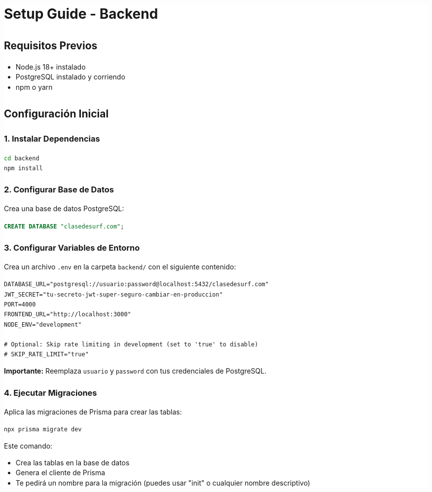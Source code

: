 # Setup Guide - Backend

## Requisitos Previos

- Node.js 18+ instalado
- PostgreSQL instalado y corriendo
- npm o yarn

## Configuración Inicial

### 1. Instalar Dependencias

```bash
cd backend
npm install
```

### 2. Configurar Base de Datos

Crea una base de datos PostgreSQL:

```sql
CREATE DATABASE "clasedesurf.com";
```

### 3. Configurar Variables de Entorno

Crea un archivo `.env` en la carpeta `backend/` con el siguiente contenido:

```env
DATABASE_URL="postgresql://usuario:password@localhost:5432/clasedesurf.com"
JWT_SECRET="tu-secreto-jwt-super-seguro-cambiar-en-produccion"
PORT=4000
FRONTEND_URL="http://localhost:3000"
NODE_ENV="development"

# Optional: Skip rate limiting in development (set to 'true' to disable)
# SKIP_RATE_LIMIT="true"
```

**Importante:** Reemplaza `usuario` y `password` con tus credenciales de PostgreSQL.

### 4. Ejecutar Migraciones

Aplica las migraciones de Prisma para crear las tablas:

```bash
npx prisma migrate dev
```

Este comando:
- Crea las tablas en la base de datos
- Genera el cliente de Prisma
- Te pedirá un nombre para la migración (puedes usar "init" o cualquier nombre descriptivo)
